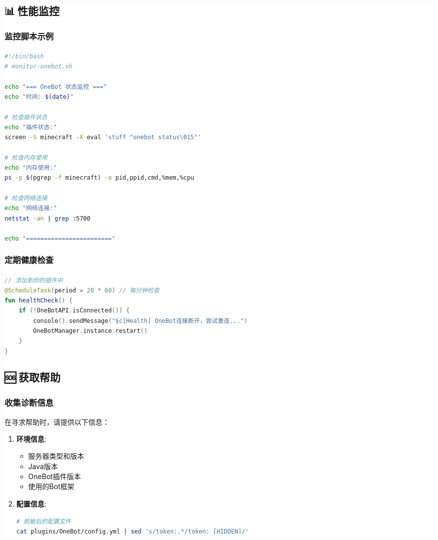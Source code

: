 ## 📊 性能监控

### 监控脚本示例
```bash
#!/bin/bash
# monitor-onebot.sh

echo "=== OneBot 状态监控 ==="
echo "时间: $(date)"

# 检查插件状态
echo "插件状态:"
screen -S minecraft -X eval 'stuff "onebot status\015"'

# 检查内存使用
echo "内存使用:"
ps -p $(pgrep -f minecraft) -o pid,ppid,cmd,%mem,%cpu

# 检查网络连接
echo "网络连接:"
netstat -an | grep :5700

echo "========================"
```

### 定期健康检查
```kotlin
// 添加到你的插件中
@ScheduleTask(period = 20 * 60) // 每分钟检查
fun healthCheck() {
    if (!OneBotAPI.isConnected()) {
        console().sendMessage("§c[Health] OneBot连接断开，尝试重连...")
        OneBotManager.instance.restart()
    }
}
```

## 🆘 获取帮助

### 收集诊断信息
在寻求帮助时，请提供以下信息：

1. **环境信息**:
   - 服务器类型和版本
   - Java版本
   - OneBot插件版本
   - 使用的Bot框架

2. **配置信息**:
   ```bash
   # 脱敏后的配置文件
   cat plugins/OneBot/config.yml | sed 's/token:.*/token: [HIDDEN]/'
   ```
